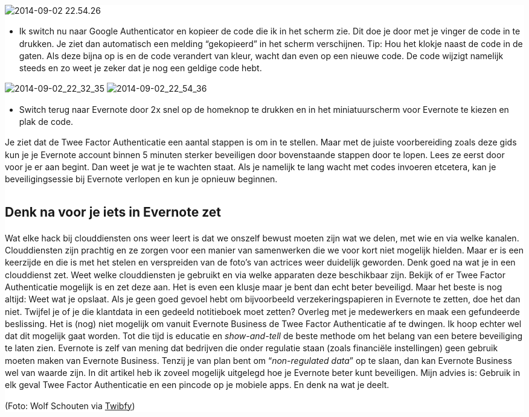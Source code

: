 </ul>
<img class="aligncenter wp-image-592" src="http://allesonthouden.nl/wp-content/uploads/2014/09/2014-09-02-22.54.26.png" alt="2014-09-02 22.54.26" width="350" height="525" />
<ul>
	<li>Ik switch nu naar Google Authenticator en kopieer de code die ik in het scherm zie. Dit doe je door met je vinger de code in te drukken. Je ziet dan automatisch een melding “gekopieerd” in het scherm verschijnen. Tip: Hou het klokje naast de code in de gaten. Als deze bijna op is en de code verandert van kleur, wacht dan even op een nieuwe code. De code wijzigt namelijk steeds en zo weet je zeker dat je nog een geldige code hebt.</li>
</ul>
<img class="aligncenter wp-image-595" src="http://allesonthouden.nl/wp-content/uploads/2014/09/2014-09-02_22_32_35.jpg" alt="2014-09-02_22_32_35" width="350" height="525" /> <img class="aligncenter wp-image-594 size-thumbnail" src="http://allesonthouden.nl/wp-content/uploads/2014/09/2014-09-02_22_54_36-150x150.jpg" alt="2014-09-02_22_54_36" width="150" height="150" />
<ul>
	<li>Switch terug naar Evernote door 2x snel op de homeknop te drukken en in het miniatuurscherm voor Evernote te kiezen en plak de code.</li>
</ul>
Je ziet dat de Twee Factor Authenticatie een aantal stappen is om in te stellen. Maar met de juiste voorbereiding zoals deze gids kun je je Evernote account binnen 5 minuten sterker beveiligen door bovenstaande stappen door te lopen. Lees ze eerst door voor je er aan begint. Dan weet je wat je te wachten staat. Als je namelijk te lang wacht met codes invoeren etcetera, kan je beveiligingsessie bij Evernote verlopen en kun je opnieuw beginnen.
<h2 id="denknavoorjeietsinevernotezet">Denk na voor je iets in Evernote zet</h2>
Wat elke hack bij clouddiensten ons weer leert is dat we onszelf bewust moeten zijn wat we delen, met wie en via welke kanalen. Clouddiensten zijn prachtig en ze zorgen voor een manier van samenwerken die we voor kort niet mogelijk hielden. Maar er is een keerzijde en die is met het stelen en verspreiden van de foto’s van actrices weer duidelijk geworden. Denk goed na wat je in een clouddienst zet. Weet welke clouddiensten je gebruikt en via welke apparaten deze beschikbaar zijn. Bekijk of er Twee Factor Authenticatie mogelijk is en zet deze aan. Het is even een klusje maar je bent dan echt beter beveiligd. Maar het beste is nog altijd: Weet wat je opslaat. Als je geen goed gevoel hebt om bijvoorbeeld verzekeringspapieren in Evernote te zetten, doe het dan niet. Twijfel je of je die klantdata in een gedeeld notitieboek moet zetten? Overleg met je medewerkers en maak een gefundeerde beslissing. Het is (nog) niet mogelijk om vanuit Evernote Business de Twee Factor Authenticatie af te dwingen. Ik hoop echter wel dat dit mogelijk gaat worden. Tot die tijd is educatie en <em>show-and-tell</em> de beste methode om het belang van een betere beveiliging te laten zien. Evernote is zelf van mening dat bedrijven die onder regulatie staan (zoals financiële instellingen) geen gebruik moeten maken van Evernote Business. Tenzij je van plan bent om “<em>non-regulated data</em>” op te slaan, dan kan Evernote Business wel van waarde zijn. In dit artikel heb ik zoveel mogelijk uitgelegd hoe je Evernote beter kunt beveiligen. Mijn advies is: Gebruik in elk geval Twee Factor Authenticatie en een pincode op je mobiele apps. En denk na wat je deelt.

(Foto: Wolf Schouten via <a href="http://www.twibfy.com/image/locked-bridge">Twibfy</a>)